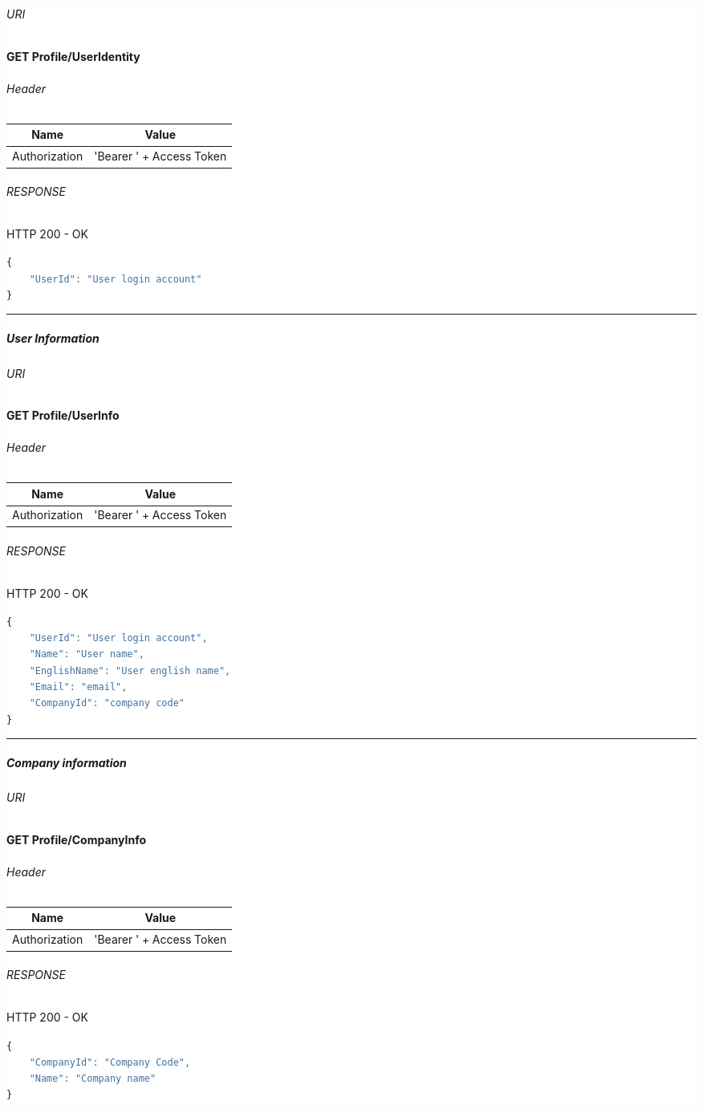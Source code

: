 ###### URI 
**GET Profile/UserIdentity**  

###### Header

Name | Value 
 --- | --- 
Authorization | 'Bearer ' + Access Token

###### RESPONSE
HTTP 200 - OK
```javascript
{
    "UserId": "User login account"
}
```

-----
##### User Information

###### URI 
**GET Profile/UserInfo**  

###### Header

Name | Value 
 --- | --- 
Authorization | 'Bearer ' + Access Token

###### RESPONSE
HTTP 200 - OK
```javascript
{
    "UserId": "User login account",
    "Name": "User name",
    "EnglishName": "User english name",
    "Email": "email",
    "CompanyId": "company code"
}
```
  
-----
##### Company information

###### URI 
**GET Profile/CompanyInfo**  

###### Header

Name | Value 
 --- | --- 
Authorization | 'Bearer ' + Access Token

###### RESPONSE
HTTP 200 - OK
```javascript
{
    "CompanyId": "Company Code",
    "Name": "Company name"
}
```
